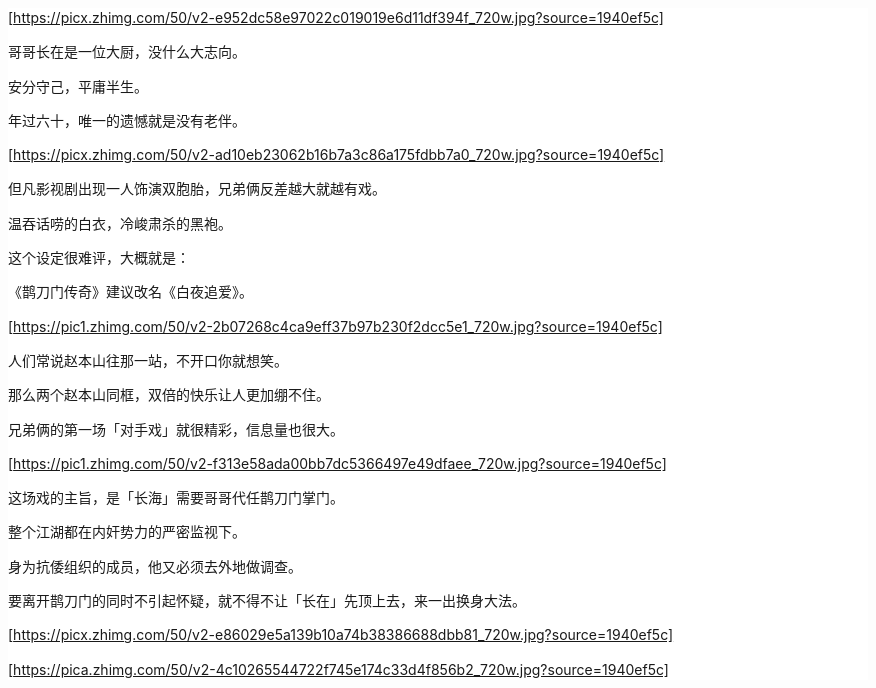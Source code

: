 


[https://picx.zhimg.com/50/v2-e952dc58e97022c019019e6d11df394f_720w.jpg?source=1940ef5c]




哥哥长在是一位大厨，没什么大志向。

安分守己，平庸半生。

年过六十，唯一的遗憾就是没有老伴。




[https://picx.zhimg.com/50/v2-ad10eb23062b16b7a3c86a175fdbb7a0_720w.jpg?source=1940ef5c]




但凡影视剧出现一人饰演双胞胎，兄弟俩反差越大就越有戏。

温吞话唠的白衣，冷峻肃杀的黑袍。

这个设定很难评，大概就是：

《鹊刀门传奇》建议改名《白夜追爱》。




[https://pic1.zhimg.com/50/v2-2b07268c4ca9eff37b97b230f2dcc5e1_720w.jpg?source=1940ef5c]




人们常说赵本山往那一站，不开口你就想笑。

那么两个赵本山同框，双倍的快乐让人更加绷不住。

兄弟俩的第一场「对手戏」就很精彩，信息量也很大。




[https://pic1.zhimg.com/50/v2-f313e58ada00bb7dc5366497e49dfaee_720w.jpg?source=1940ef5c]




这场戏的主旨，是「长海」需要哥哥代任鹊刀门掌门。

整个江湖都在内奸势力的严密监视下。

身为抗倭组织的成员，他又必须去外地做调查。

要离开鹊刀门的同时不引起怀疑，就不得不让「长在」先顶上去，来一出换身大法。




[https://picx.zhimg.com/50/v2-e86029e5a139b10a74b38386688dbb81_720w.jpg?source=1940ef5c]







[https://pica.zhimg.com/50/v2-4c10265544722f745e174c33d4f856b2_720w.jpg?source=1940ef5c]



